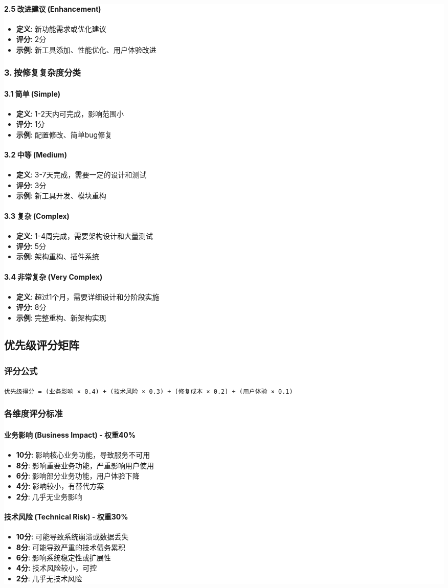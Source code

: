 #### 2.5 改进建议 (Enhancement)
- **定义**: 新功能需求或优化建议
- **评分**: 2分
- **示例**: 新工具添加、性能优化、用户体验改进

### 3. 按修复复杂度分类

#### 3.1 简单 (Simple)
- **定义**: 1-2天内可完成，影响范围小
- **评分**: 1分
- **示例**: 配置修改、简单bug修复

#### 3.2 中等 (Medium)
- **定义**: 3-7天完成，需要一定的设计和测试
- **评分**: 3分
- **示例**: 新工具开发、模块重构

#### 3.3 复杂 (Complex)
- **定义**: 1-4周完成，需要架构设计和大量测试
- **评分**: 5分
- **示例**: 架构重构、插件系统

#### 3.4 非常复杂 (Very Complex)
- **定义**: 超过1个月，需要详细设计和分阶段实施
- **评分**: 8分
- **示例**: 完整重构、新架构实现

## 优先级评分矩阵

### 评分公式
```
优先级得分 = (业务影响 × 0.4) + (技术风险 × 0.3) + (修复成本 × 0.2) + (用户体验 × 0.1)
```

### 各维度评分标准

#### 业务影响 (Business Impact) - 权重40%
- **10分**: 影响核心业务功能，导致服务不可用
- **8分**: 影响重要业务功能，严重影响用户使用
- **6分**: 影响部分业务功能，用户体验下降
- **4分**: 影响较小，有替代方案
- **2分**: 几乎无业务影响

#### 技术风险 (Technical Risk) - 权重30%
- **10分**: 可能导致系统崩溃或数据丢失
- **8分**: 可能导致严重的技术债务累积
- **6分**: 影响系统稳定性或扩展性
- **4分**: 技术风险较小，可控
- **2分**: 几乎无技术风险
